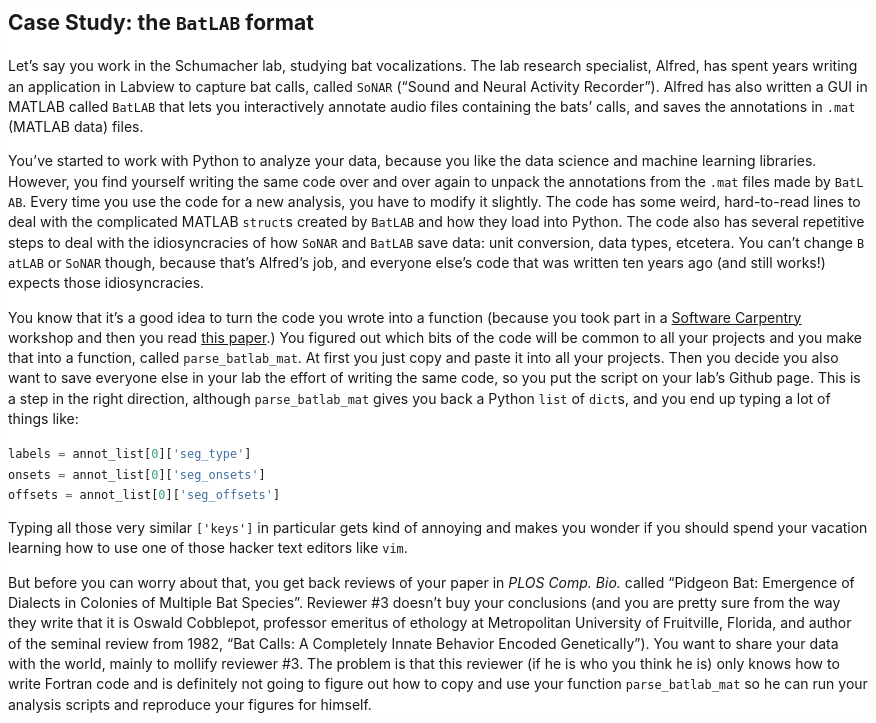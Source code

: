 ## Case Study: the `BatLAB` format

Let’s say you work in the Schumacher lab, studying bat vocalizations.
The lab research specialist, Alfred, has spent years writing an
application in Labview to capture bat calls, called `SoNAR` (“Sound
and Neural Activity Recorder”). Alfred has also written a GUI in MATLAB
called `BatLAB` that lets you interactively annotate audio files
containing the bats’ calls, and saves the annotations in `.mat`
(MATLAB data) files.

You’ve started to work with Python to analyze your data, because you
like the data science and machine learning libraries. However, you find
yourself writing the same code over and over again to unpack the
annotations from the `.mat` files made by `BatLAB`. Every time you
use the code for a new analysis, you have to modify it slightly. The
code has some weird, hard-to-read lines to deal with the complicated
MATLAB `struct`s created by `BatLAB` and how they load into
Python. The code also has several repetitive steps to deal with the
idiosyncracies of how `SoNAR` and `BatLAB` save data: unit
conversion, data types, etcetera. You can’t change `BatLAB` or
`SoNAR` though, because that’s Alfred’s job, and everyone else’s code
that was written ten years ago (and still works!) expects those
idiosyncracies.

You know that it’s a good idea to turn the code you wrote into a
function (because you took part in a [Software
Carpentry](https://software-carpentry.org/) workshop and then you
read [this
paper](https://journals.plos.org/ploscompbiol/article?id=10.1371/journal.pcbi.1005510).)
You figured out which bits of the code will be common to all your
projects and you make that into a function, called `parse_batlab_mat`.
At first you just copy and paste it into all your projects. Then you
decide you also want to save everyone else in your lab the effort of
writing the same code, so you put the script on your lab’s Github page.
This is a step in the right direction, although `parse_batlab_mat`
gives you back a Python `list` of `dict`s, and you end up typing a
lot of things like:

```python
labels = annot_list[0]['seg_type']
onsets = annot_list[0]['seg_onsets']
offsets = annot_list[0]['seg_offsets']
```

Typing all those very similar `['keys']` in particular gets kind of
annoying and makes you wonder if you should spend your vacation learning
how to use one of those hacker text editors like `vim`.

But before you can worry about that, you get back reviews of your paper
in *PLOS Comp. Bio.* called “Pidgeon Bat: Emergence of Dialects in
Colonies of Multiple Bat Species”. Reviewer #3 doesn’t buy your
conclusions (and you are pretty sure from the way they write that it is
Oswald Cobblepot, professor emeritus of ethology at Metropolitan
University of Fruitville, Florida, and author of the seminal review from
1982, “Bat Calls: A Completely Innate Behavior Encoded Genetically”).
You want to share your data with the world, mainly to mollify reviewer
\#3. The problem is that this reviewer (if he is who you think he is)
only knows how to write Fortran code and is definitely not going to
figure out how to copy and use your function `parse_batlab_mat` so he
can run your analysis scripts and reproduce your figures for himself.
